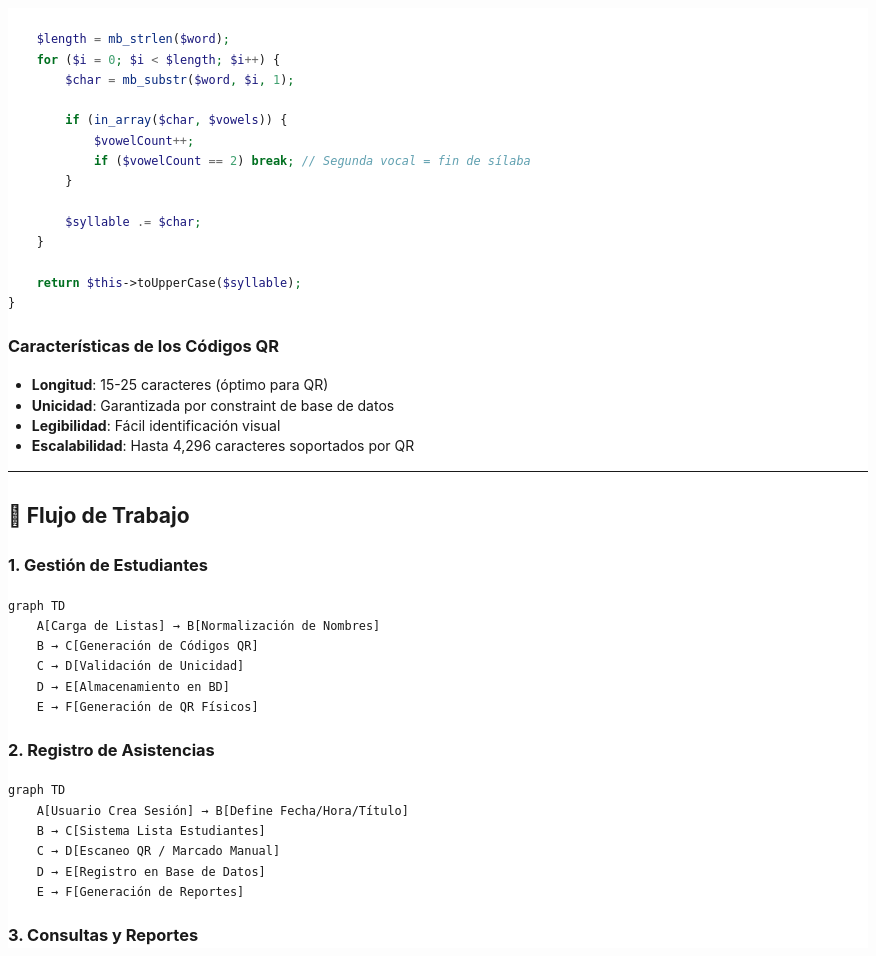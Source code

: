 ```php
    
    $length = mb_strlen($word);
    for ($i = 0; $i < $length; $i++) {
        $char = mb_substr($word, $i, 1);
        
        if (in_array($char, $vowels)) {
            $vowelCount++;
            if ($vowelCount == 2) break; // Segunda vocal = fin de sílaba
        }
        
        $syllable .= $char;
    }
    
    return $this->toUpperCase($syllable);
}
```

### Características de los Códigos QR

- **Longitud**: 15-25 caracteres (óptimo para QR)
- **Unicidad**: Garantizada por constraint de base de datos
- **Legibilidad**: Fácil identificación visual
- **Escalabilidad**: Hasta 4,296 caracteres soportados por QR

---

## 🔄 Flujo de Trabajo

### 1. Gestión de Estudiantes

```mermaid
graph TD
    A[Carga de Listas] → B[Normalización de Nombres]
    B → C[Generación de Códigos QR]
    C → D[Validación de Unicidad]
    D → E[Almacenamiento en BD]
    E → F[Generación de QR Físicos]
```

### 2. Registro de Asistencias

```mermaid
graph TD
    A[Usuario Crea Sesión] → B[Define Fecha/Hora/Título]
    B → C[Sistema Lista Estudiantes]
    C → D[Escaneo QR / Marcado Manual]
    D → E[Registro en Base de Datos]
    E → F[Generación de Reportes]
```

### 3. Consultas y Reportes
